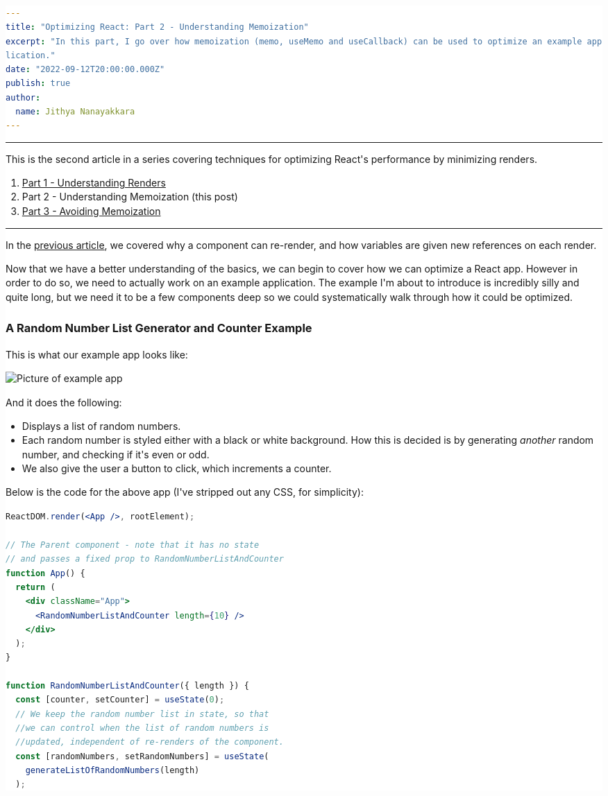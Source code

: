 ```yaml
---
title: "Optimizing React: Part 2 - Understanding Memoization"
excerpt: "In this part, I go over how memoization (memo, useMemo and useCallback) can be used to optimize an example application."
date: "2022-09-12T20:00:00.000Z"
publish: true
author:
  name: Jithya Nanayakkara
---
```


---

This is the second article in a series covering techniques for optimizing React's performance by minimizing renders.

1. [Part 1 - Understanding Renders](https://jithyan.github.io/blog/posts/understanding-renders)
2. Part 2 - Understanding Memoization (this post)
3. [Part 3 - Avoiding Memoization](https://jithyan.github.io/blog/posts/avoiding-memoization)

---

In the [previous article](https://jithyan.github.io/blog/posts/understanding-renders), we covered why a component can re-render, and how variables are given new references on each render.

Now that we have a better understanding of the basics, we can begin to cover how we can optimize a React app.
However in order to do so, we need to actually work on an example application. The example I'm about to introduce is incredibly silly and quite long, but we need it to be a few components deep so we could systematically walk through how it could be optimized.

### A Random Number List Generator and Counter Example

This is what our example app looks like:

![Picture of example app](/blog/assets/blog/reducing-re-renders/app-first-load.png)

And it does the following:

- Displays a list of random numbers.
- Each random number is styled either with a black or white background. How this is decided is by generating _another_ random number, and checking if it's even or odd.
- We also give the user a button to click, which increments a counter.

Below is the code for the above app (I've stripped out any CSS, for simplicity):

```jsx
ReactDOM.render(<App />, rootElement);

// The Parent component - note that it has no state
// and passes a fixed prop to RandomNumberListAndCounter
function App() {
  return (
    <div className="App">
      <RandomNumberListAndCounter length={10} />
    </div>
  );
}

function RandomNumberListAndCounter({ length }) {
  const [counter, setCounter] = useState(0);
  // We keep the random number list in state, so that
  //we can control when the list of random numbers is
  //updated, independent of re-renders of the component.
  const [randomNumbers, setRandomNumbers] = useState(
    generateListOfRandomNumbers(length)
  );
```